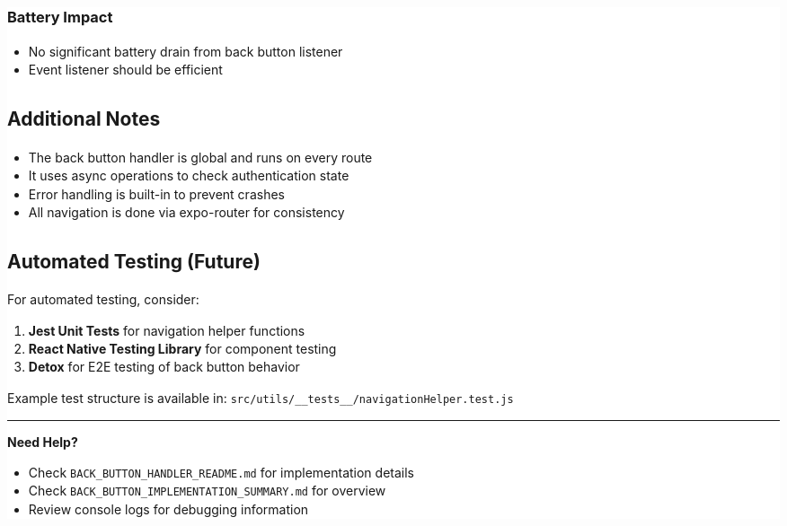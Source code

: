 ### Battery Impact
- No significant battery drain from back button listener
- Event listener should be efficient

## Additional Notes

- The back button handler is global and runs on every route
- It uses async operations to check authentication state
- Error handling is built-in to prevent crashes
- All navigation is done via expo-router for consistency

## Automated Testing (Future)

For automated testing, consider:

1. **Jest Unit Tests** for navigation helper functions
2. **React Native Testing Library** for component testing
3. **Detox** for E2E testing of back button behavior

Example test structure is available in:
`src/utils/__tests__/navigationHelper.test.js`

---

**Need Help?**
- Check `BACK_BUTTON_HANDLER_README.md` for implementation details
- Check `BACK_BUTTON_IMPLEMENTATION_SUMMARY.md` for overview
- Review console logs for debugging information
